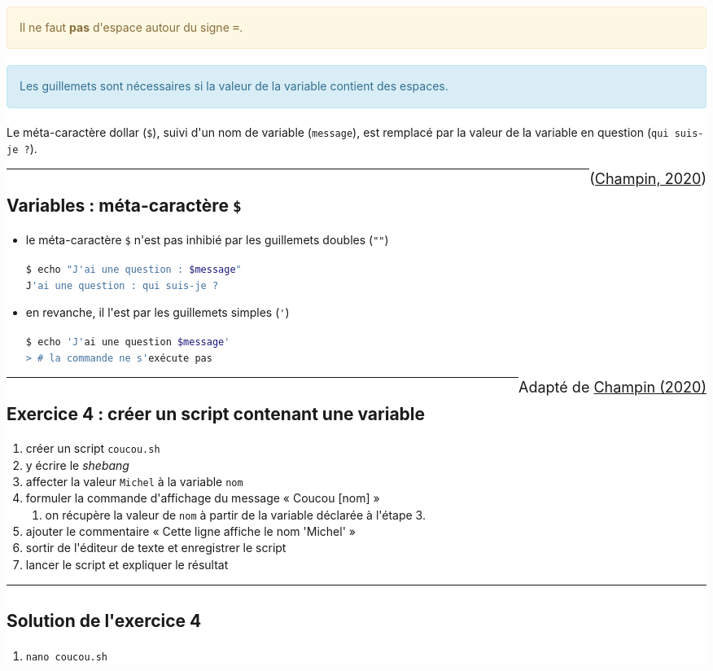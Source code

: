 <div style="padding: 15px; border: 1px solid transparent; border-color: transparent; margin-bottom: 20px; border-radius: 4px; color: #8a6d3b;; background-color: #fcf8e3; border-color: #faebcc;">
Il ne faut <b>pas</b> d'espace autour du signe <tt>=</tt>.
</div>

<div style="padding: 15px; border: 1px solid transparent; border-color: transparent; margin-bottom: 20px; border-radius: 4px; color: #31708f; background-color: #d9edf7; border-color: #bce8f1;">
Les guillemets sont nécessaires si la valeur de la variable contient des espaces.
</div>

Le méta-caractère dollar (`$`), suivi d'un nom de variable (`message`), est remplacé par la valeur de la variable en question (`qui suis-je ?`).

<span style="float:right; font-size: 18px">([Champin, 2020](https://perso.liris.cnrs.fr/pierre-antoine.champin/enseignement/linux/s5.html))

---

## Variables : méta-caractère `$`

* le méta-caractère `$` n'est pas inhibié par les guillemets doubles (`""`)

  ```bash
  $ echo "J'ai une question : $message"
  J'ai une question : qui suis-je ?
  ```

* en revanche, il l'est par les guillemets simples (`'`)

  ```bash
  $ echo 'J'ai une question $message'
  > # la commande ne s'exécute pas
  ```

  <span style="float:right; font-size: 18px">Adapté de [Champin (2020)](https://perso.liris.cnrs.fr/pierre-antoine.champin/enseignement/linux/s5.html)

---

## Exercice 4 : créer un script contenant une variable

1. créer un script `coucou.sh`
2. y écrire le *shebang*
3. affecter la valeur `Michel` à la variable `nom`
4. formuler la commande d'affichage du message « Coucou [nom] »
   1. on récupère la valeur de `nom` à partir de la variable déclarée à l'étape 3.
5. ajouter le commentaire « Cette ligne affiche le nom 'Michel' »
6. sortir de l'éditeur de texte et enregistrer le script
7. lancer le script et expliquer le résultat

---

## Solution de l'exercice 4 

1. `nano coucou.sh`
